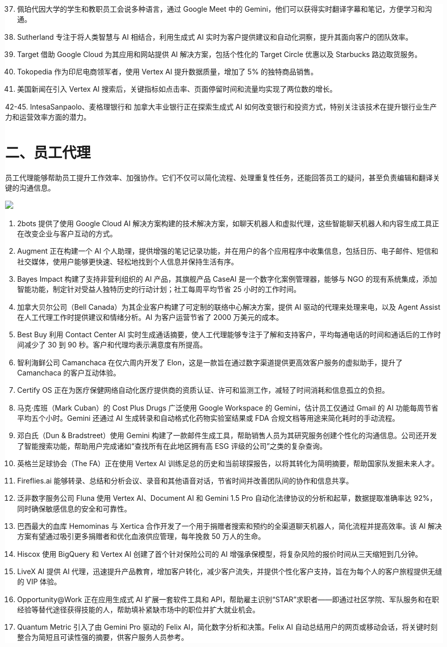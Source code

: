   37. 佩珀代因大学的学生和教职员工会说多种语言，通过 Google Meet 中的 Gemini，他们可以获得实时翻译字幕和笔记，方便学习和沟通。

  38. Sutherland 专注于将人类智慧与 AI 相结合，利用生成式 AI 实时为客户提供建议和自动化洞察，提升其面向客户的团队效率。

  39. Target 借助 Google Cloud 为其应用和网站提供 AI 解决方案，包括个性化的 Target Circle 优惠以及 Starbucks 路边取货服务。

  40. Tokopedia 作为印尼电商领军者，使用 Vertex AI 提升数据质量，增加了 5% 的独特商品销售。

  41. 美国新闻在引入 Vertex AI 搜索后，关键指标如点击率、页面停留时间和流量均实现了两位数的增长。

42-45. IntesaSanpaolo、麦格理银行和 加拿大丰业银行正在探索生成式 AI
如何改变银行和投资方式，特别关注该技术在提升银行业生产力和运营效率方面的潜力。

# 二、员工代理

员工代理能够帮助员工提升工作效率、加强协作。它们不仅可以简化流程、处理重复性任务，还能回答员工的疑问，甚至负责编辑和翻译关键的沟通信息。

![](https://mmbiz.qpic.cn/mmbiz_png/iaqv2tagPYAh7LoUiaLGk1HGGZjGicIBpyGYFGtEyN72cwB0wNbCj60sFWdRpPEKyUVvDpbNnR4ialRxog7uVZgSTQ/640?wx_fmt=png&from=appmsg)

  1. 2bots 提供了使用 Google Cloud AI 解决方案构建的技术解决方案，如聊天机器人和虚拟代理，这些智能聊天机器人和内容生成工具正在改变企业与客户互动的方式。

  2. Augment 正在构建一个 AI 个人助理，提供增强的笔记记录功能，并在用户的各个应用程序中收集信息，包括日历、电子邮件、短信和社交媒体，使用户能够更快速、轻松地找到个人信息并保持生活有序。

  3. Bayes Impact 构建了支持非营利组织的 AI 产品，其旗舰产品 CaseAI 是一个数字化案例管理器，能够与 NGO 的现有系统集成，添加智能功能，制定针对受益人独特历史的行动计划；社工每周平均节省 25 小时的工作时间。

  4. 加拿大贝尔公司（Bell Canada）为其企业客户构建了可定制的联络中心解决方案，提供 AI 驱动的代理来处理来电，以及 Agent Assist 在人工代理工作时提供建议和情绪分析。AI 为客户运营节省了 2000 万美元的成本。

  5. Best Buy 利用 Contact Center AI 实时生成通话摘要，使人工代理能够专注于了解和支持客户，平均每通电话的时间和通话后的工作时间减少了 30 到 90 秒。客户和代理均表示满意度有所提高。

  6. 智利海鲜公司 Camanchaca 在仅六周内开发了 Elon，这是一款旨在通过数字渠道提供更高效客户服务的虚拟助手，提升了 Camanchaca 的客户互动体验。

  7. Certify OS 正在为医疗保健网络自动化医疗提供商的资质认证、许可和监测工作，减轻了时间消耗和信息孤立的负担。

  8. 马克·库班（Mark Cuban）的 Cost Plus Drugs 广泛使用 Google Workspace 的 Gemini，估计员工仅通过 Gmail 的 AI 功能每周节省平均五个小时。Gemini 还通过 AI 生成转录和自动格式化药物实验室结果或 FDA 合规文档等用途来简化耗时的手动流程。

  9. 邓白氏（Dun & Bradstreet）使用 Gemini 构建了一款邮件生成工具，帮助销售人员为其研究服务创建个性化的沟通信息。公司还开发了智能搜索功能，帮助用户完成诸如“查找所有在此地区拥有高 ESG 评级的公司”之类的复杂查询。

  10. 英格兰足球协会（The FA）正在使用 Vertex AI 训练足总的历史和当前球探报告，以将其转化为简明摘要，帮助国家队发掘未来人才。

  11. Fireflies.ai 能够转录、总结和分析会议、录音和其他语音对话，节省时间并改善团队间的协作和信息共享。

  12. 泛非数字服务公司 Fluna 使用 Vertex AI、Document AI 和 Gemini 1.5 Pro 自动化法律协议的分析和起草，数据提取准确率达 92%，同时确保敏感信息的安全和可靠性。

  13. 巴西最大的血库 Hemominas 与 Xertica 合作开发了一个用于捐赠者搜索和预约的全渠道聊天机器人，简化流程并提高效率。该 AI 解决方案有望通过吸引更多捐赠者和优化血液供应管理，每年挽救 50 万人的生命。

  14. Hiscox 使用 BigQuery 和 Vertex AI 创建了首个针对保险公司的 AI 增强承保模型，将复杂风险的报价时间从三天缩短到几分钟。

  15. LiveX AI 提供 AI 代理，迅速提升产品教育，增加客户转化，减少客户流失，并提供个性化客户支持，旨在为每个人的客户旅程提供无缝的 VIP 体验。

  16. Opportunity@Work 正在应用生成式 AI 扩展一套软件工具和 API，帮助雇主识别“STAR”求职者——即通过社区学院、军队服务和在职经验等替代途径获得技能的人，帮助填补紧缺市场中的职位并扩大就业机会。

  17. Quantum Metric 引入了由 Gemini Pro 驱动的 Felix AI，简化数字分析和决策。Felix AI 自动总结用户的网页或移动会话，将关键时刻整合为简短且可读性强的摘要，供客户服务人员参考。
